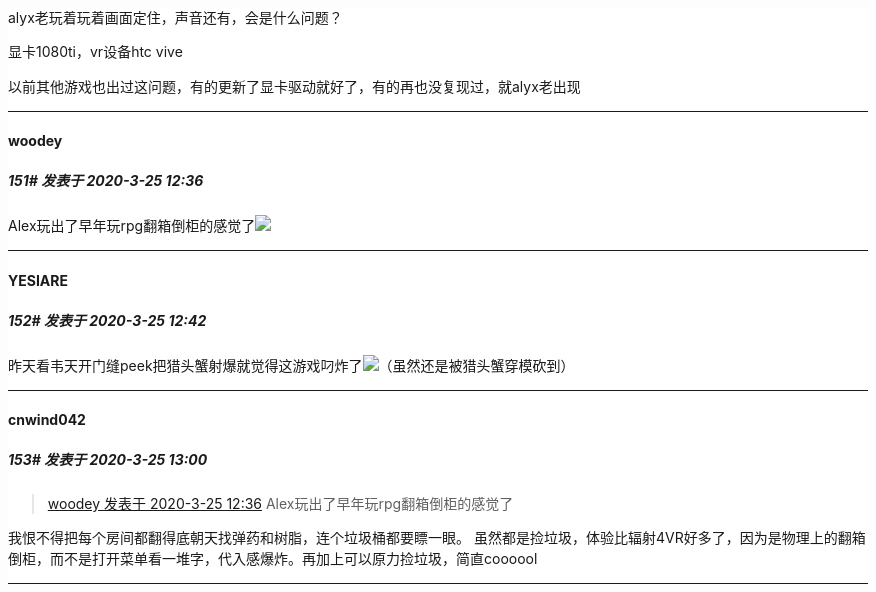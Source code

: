 


alyx老玩着玩着画面定住，声音还有，会是什么问题？

显卡1080ti，vr设备htc vive


以前其他游戏也出过这问题，有的更新了显卡驱动就好了，有的再也没复现过，就alyx老出现







*****

####  woodey  
##### 151#       发表于 2020-3-25 12:36




Alex玩出了早年玩rpg翻箱倒柜的感觉了<img src="https://static.saraba1st.com/image/smiley/face2017/066.png" referrerpolicy="no-referrer">







*****

####  YESIARE  
##### 152#       发表于 2020-3-25 12:42




昨天看韦天开门缝peek把猎头蟹射爆就觉得这游戏叼炸了<img src="https://static.saraba1st.com/image/smiley/face2017/067.png" referrerpolicy="no-referrer">（虽然还是被猎头蟹穿模砍到）







*****

####  cnwind042  
##### 153#       发表于 2020-3-25 13:00



<blockquote><a href="httphttps://bbs.saraba1st.com/2b/forum.php?mod=redirect&amp;goto=findpost&amp;pid=46866374&amp;ptid=1920526" target="_blank">woodey 发表于 2020-3-25 12:36</a>
Alex玩出了早年玩rpg翻箱倒柜的感觉了</blockquote>
我恨不得把每个房间都翻得底朝天找弹药和树脂，连个垃圾桶都要瞟一眼。
虽然都是捡垃圾，体验比辐射4VR好多了，因为是物理上的翻箱倒柜，而不是打开菜单看一堆字，代入感爆炸。再加上可以原力捡垃圾，简直coooool







*****

